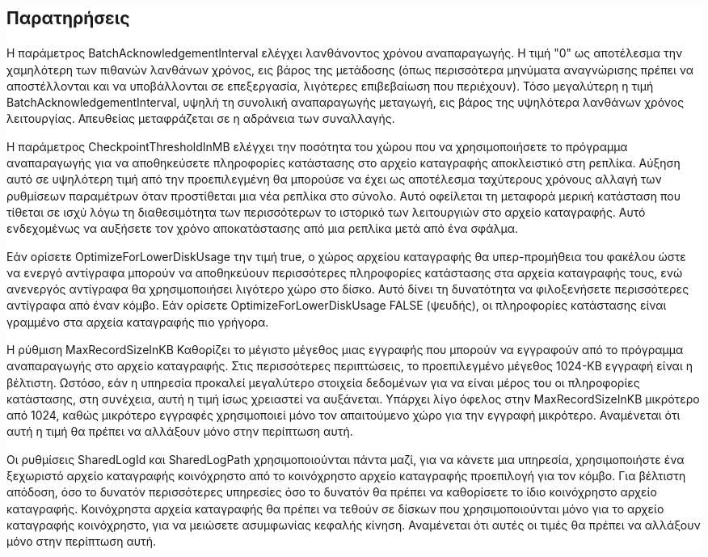 ## <a name="remarks"></a>Παρατηρήσεις
Η παράμετρος BatchAcknowledgementInterval ελέγχει λανθάνοντος χρόνου αναπαραγωγής. Η τιμή "0" ως αποτέλεσμα την χαμηλότερη των πιθανών λανθάνων χρόνος, εις βάρος της μετάδοσης (όπως περισσότερα μηνύματα αναγνώρισης πρέπει να αποστέλλονται και να υποβάλλονται σε επεξεργασία, λιγότερες επιβεβαίωση που περιέχουν).
Τόσο μεγαλύτερη η τιμή BatchAcknowledgementInterval, υψηλή τη συνολική αναπαραγωγής μεταγωγή, εις βάρος της υψηλότερα λανθάνων χρόνος λειτουργίας. Απευθείας μεταφράζεται σε η αδράνεια των συναλλαγής.

Η παράμετρος CheckpointThresholdInMB ελέγχει την ποσότητα του χώρου που να χρησιμοποιήσετε το πρόγραμμα αναπαραγωγής για να αποθηκεύσετε πληροφορίες κατάστασης στο αρχείο καταγραφής αποκλειστικό στη ρεπλίκα. Αύξηση αυτό σε υψηλότερη τιμή από την προεπιλεγμένη θα μπορούσε να έχει ως αποτέλεσμα ταχύτερους χρόνους αλλαγή των ρυθμίσεων παραμέτρων όταν προστίθεται μια νέα ρεπλίκα στο σύνολο. Αυτό οφείλεται τη μεταφορά μερική κατάσταση που τίθεται σε ισχύ λόγω τη διαθεσιμότητα των περισσότερων το ιστορικό των λειτουργιών στο αρχείο καταγραφής. Αυτό ενδεχομένως να αυξήσετε τον χρόνο αποκατάστασης από μια ρεπλίκα μετά από ένα σφάλμα.

Εάν ορίσετε OptimizeForLowerDiskUsage την τιμή true, ο χώρος αρχείου καταγραφής θα υπερ-προμήθεια του φακέλου ώστε να ενεργό αντίγραφα μπορούν να αποθηκεύουν περισσότερες πληροφορίες κατάστασης στα αρχεία καταγραφής τους, ενώ ανενεργός αντίγραφα θα χρησιμοποιήσει λιγότερο χώρο στο δίσκο. Αυτό δίνει τη δυνατότητα να φιλοξενήσετε περισσότερες αντίγραφα από έναν κόμβο. Εάν ορίσετε OptimizeForLowerDiskUsage FALSE (ψευδής), οι πληροφορίες κατάστασης είναι γραμμένο στα αρχεία καταγραφής πιο γρήγορα.

Η ρύθμιση MaxRecordSizeInKB Καθορίζει το μέγιστο μέγεθος μιας εγγραφής που μπορούν να εγγραφούν από το πρόγραμμα αναπαραγωγής στο αρχείο καταγραφής. Στις περισσότερες περιπτώσεις, το προεπιλεγμένο μέγεθος 1024-KB εγγραφή είναι η βέλτιστη. Ωστόσο, εάν η υπηρεσία προκαλεί μεγαλύτερο στοιχεία δεδομένων για να είναι μέρος του οι πληροφορίες κατάστασης, στη συνέχεια, αυτή η τιμή ίσως χρειαστεί να αυξάνεται. Υπάρχει λίγο όφελος στην MaxRecordSizeInKB μικρότερο από 1024, καθώς μικρότερο εγγραφές χρησιμοποιεί μόνο τον απαιτούμενο χώρο για την εγγραφή μικρότερο. Αναμένεται ότι αυτή η τιμή θα πρέπει να αλλάξουν μόνο στην περίπτωση αυτή.

Οι ρυθμίσεις SharedLogId και SharedLogPath χρησιμοποιούνται πάντα μαζί, για να κάνετε μια υπηρεσία, χρησιμοποιήστε ένα ξεχωριστό αρχείο καταγραφής κοινόχρηστο από το κοινόχρηστο αρχείο καταγραφής προεπιλογή για τον κόμβο. Για βέλτιστη απόδοση, όσο το δυνατόν περισσότερες υπηρεσίες όσο το δυνατόν θα πρέπει να καθορίσετε το ίδιο κοινόχρηστο αρχείο καταγραφής. Κοινόχρηστα αρχεία καταγραφής θα πρέπει να τεθούν σε δίσκων που χρησιμοποιούνται μόνο για το αρχείο καταγραφής κοινόχρηστο, για να μειώσετε ασυμφωνίας κεφαλής κίνηση. Αναμένεται ότι αυτές οι τιμές θα πρέπει να αλλάξουν μόνο στην περίπτωση αυτή.
